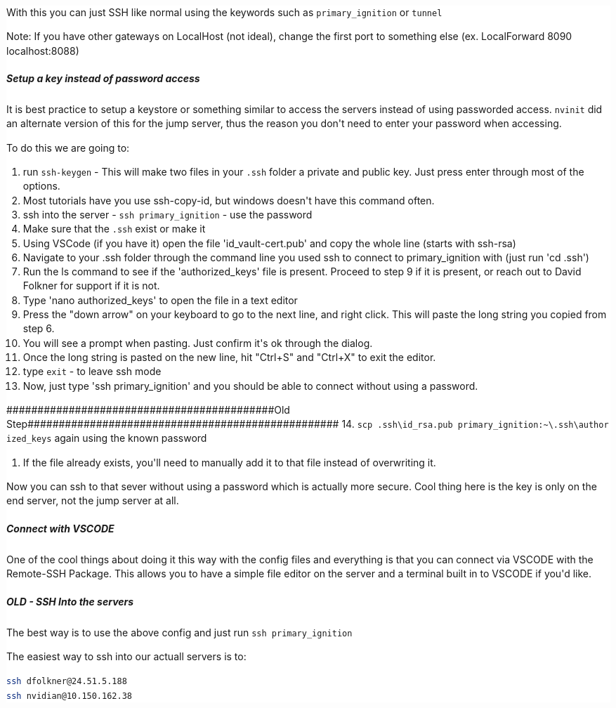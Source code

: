 With this you can just SSH like normal using the keywords such as `primary_ignition` or `tunnel`

Note: If you have other gateways on LocalHost (not ideal), change the first port to something else (ex. LocalForward 8090 localhost:8088)

##### Setup a key instead of password access

It is best practice to setup a keystore or something similar to access the servers instead of using passworded access.  `nvinit` did an alternate version of this for the jump server, thus the reason you don't need to enter your password when accessing.  

To do this we are going to:
1. run `ssh-keygen` - This will make two files in your `.ssh` folder a private and public key.  Just press enter through most of the options.
2. Most tutorials have you use ssh-copy-id, but windows doesn't have this command often.
4. ssh into the server - `ssh primary_ignition` - use the password
5. Make sure that the `.ssh` exist or make it
6. Using VSCode (if you have it) open the file 'id_vault-cert.pub' and copy the whole line (starts with ssh-rsa)
7. Navigate to your .ssh folder through the command line you used ssh to connect to primary_ignition with (just run 'cd .ssh')
8. Run the ls command to see if the 'authorized_keys' file is present. Proceed to step 9 if it is present, or reach out to David Folkner for support if it is not.
9. Type 'nano authorized_keys' to open the file in a text editor
10. Press the "down arrow" on your keyboard to go to the next line, and right click. This will paste the long string you copied from step 6.
11. You will see a prompt when pasting. Just confirm it's ok through the dialog.
12. Once the long string is pasted on the new line, hit "Ctrl+S" and "Ctrl+X" to exit the editor.
13. type `exit` - to leave ssh mode
14. Now, just type 'ssh primary_ignition' and you should be able to connect without using a password.

###########################################Old Step##################################################
14. `scp .ssh\id_rsa.pub primary_ignition:~\.ssh\authorized_keys` again using the known password
   1. If the file already exists, you'll need to manually add it to that file instead of overwriting it.

Now you can ssh to that sever without using a password which is actually more secure.  Cool thing here is the key is only on the end server, not the jump server at all.

##### Connect with VSCODE

One of the cool things about doing it this way with the config files and everything is that you can connect via VSCODE with the Remote-SSH Package.  This allows you to have a simple file editor on the server and a terminal built in to VSCODE if you'd like.  

##### OLD - SSH Into the servers

The best way is to use the above config and just run `ssh primary_ignition`

The easiest way to ssh into our actuall servers is to:

```bash
ssh dfolkner@24.51.5.188
ssh nvidian@10.150.162.38
```
